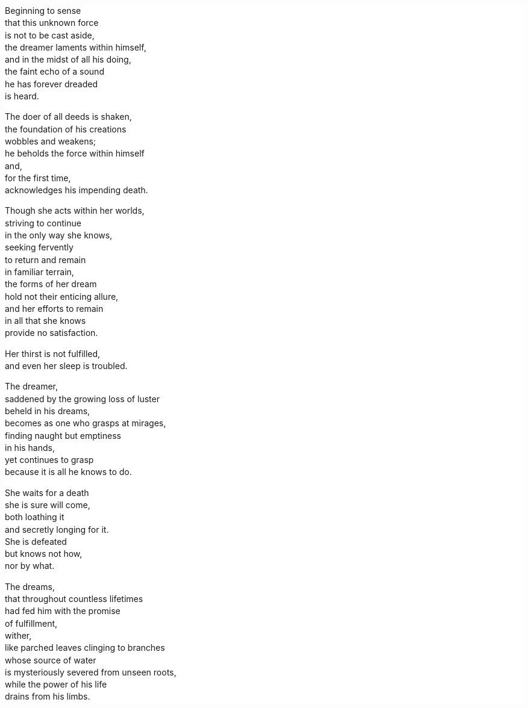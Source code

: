 Beginning to sense<br/>
that this unknown force<br/>
is not to be cast aside,<br/>
the dreamer laments within himself,<br/>
and in the midst of all his doing,<br/>
the faint echo of a sound<br/>
he has forever dreaded<br/>
is heard.

The doer of all deeds is shaken,<br/>
the foundation of his creations<br/>
wobbles and weakens;<br/>
he beholds the force within himself<br/>
and,<br/>
for the first time,<br/>
acknowledges his impending death.

Though she acts within her worlds,<br/>
striving to continue<br/>
in the only way she knows,<br/>
seeking fervently<br/>
to return and remain<br/>
in familiar terrain,<br/>
the forms of her dream<br/>
hold not their enticing allure,<br/>
and her efforts to remain<br/>
in all that she knows<br/>
provide no satisfaction.

Her thirst is not fulfilled,<br/>
and even her sleep is troubled.

The dreamer,<br/>
saddened by the growing loss of luster<br/>
beheld in his dreams,<br/>
becomes as one who grasps at mirages,<br/>
finding naught but emptiness<br/>
in his hands,<br/>
yet continues to grasp<br/>
because it is all he knows to do.

She waits for a death<br/>
she is sure will come,<br/>
both loathing it<br/>
and secretly longing for it.<br/>
She is defeated<br/>
but knows not how,<br/>
nor by what.

The dreams,<br/>
that throughout countless lifetimes<br/>
had fed him with the promise<br/>
of fulfillment,<br/>
wither,<br/>
like parched leaves clinging to branches<br/>
whose source of water<br/>
is mysteriously severed from unseen roots,<br/>
while the power of his life<br/>
drains from his limbs.
